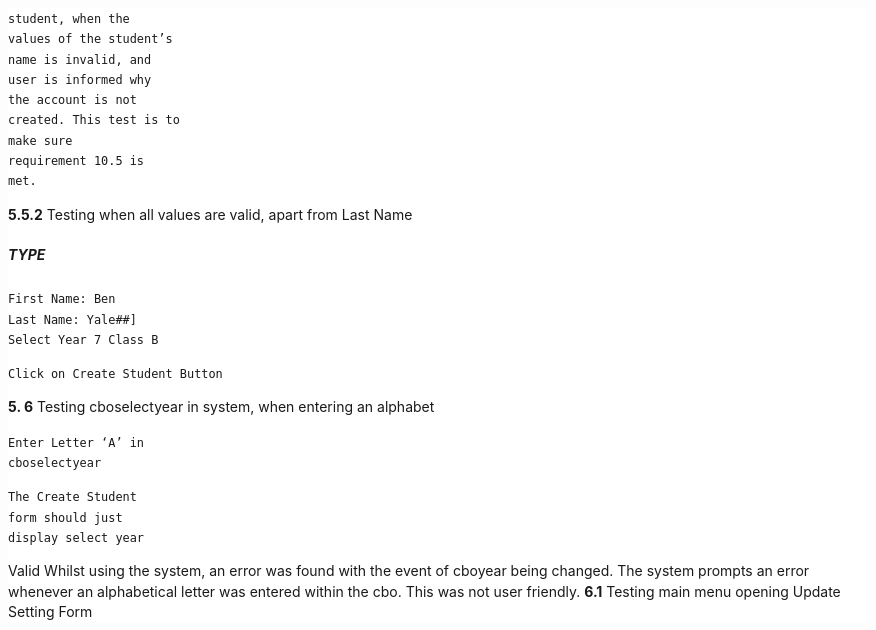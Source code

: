 ```
student, when the
values of the student’s
name is invalid, and
user is informed why
the account is not
created. This test is to
make sure
requirement 10.5 is
met.
```
**5.5.2** Testing when all
values are valid,
apart from Last
Name

##### TYPE

```
First Name: Ben
Last Name: Yale##]
Select Year 7 Class B
```
```
Click on Create Student Button
```
**5. 6** Testing
    cboselectyear in
    system, when
    entering an
    alphabet

```
Enter Letter ‘A’ in
cboselectyear
```
```
The Create Student
form should just
display select year
```
Valid Whilst using the
system, an error was
found with the event
of cboyear being
changed. The system
prompts an error
whenever an
alphabetical letter was
entered within the
cbo. This was not user
friendly.
**6.1** Testing main menu
opening Update
Setting Form
